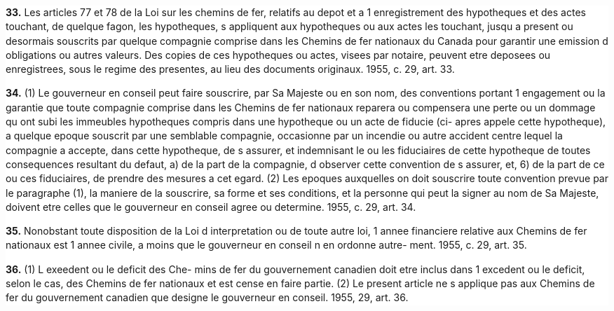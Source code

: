**33.** Les articles 77 et 78 de la Loi sur les
chemins de fer, relatifs au depot et a
1 enregistrement des hypotheques et des actes
touchant, de quelque fagon, les hypotheques,
s appliquent aux hypotheques ou aux actes
les touchant, jusqu a present ou desormais
souscrits par quelque compagnie comprise
dans les Chemins de fer nationaux du Canada
pour garantir une emission d obligations ou
autres valeurs. Des copies de ces hypotheques
ou actes, visees par notaire, peuvent etre
deposees ou enregistrees, sous le regime des
presentes, au lieu des documents originaux.
1955, c. 29, art. 33.

**34.** (1) Le gouverneur en conseil peut faire
souscrire, par Sa Majeste ou en son nom, des
conventions portant 1 engagement ou la
garantie que toute compagnie comprise dans
les Chemins de fer nationaux reparera ou
compensera une perte ou un dommage qu ont
subi les immeubles hypotheques compris dans
une hypotheque ou un acte de fiducie (ci-
apres appele cette hypotheque), a quelque
epoque souscrit par une semblable compagnie,
occasionne par un incendie ou autre accident
centre lequel la compagnie a accepte, dans
cette hypotheque, de s assurer, et indemnisant
le ou les fiduciaires de cette hypotheque de
toutes consequences resultant du defaut,
a) de la part de la compagnie, d observer
cette convention de s assurer, et,
6) de la part de ce ou ces fiduciaires, de
prendre des mesures a cet egard.
(2) Les epoques auxquelles on doit souscrire
toute convention prevue par le paragraphe
(1), la maniere de la souscrire, sa forme et ses
conditions, et la personne qui peut la signer
au nom de Sa Majeste, doivent etre celles que
le gouverneur en conseil agree ou determine.
1955, c. 29, art. 34.

**35.** Nonobstant toute disposition de la Loi
d interpretation ou de toute autre loi, 1 annee
financiere relative aux Chemins de fer
nationaux est 1 annee civile, a moins que le
gouverneur en conseil n en ordonne autre-
ment. 1955, c. 29, art. 35.

**36.** (1) L exeedent ou le deficit des Che-
mins de fer du gouvernement canadien doit
etre inclus dans 1 excedent ou le deficit, selon
le cas, des Chemins de fer nationaux et est
cense en faire partie.
(2) Le present article ne s applique pas aux
Chemins de fer du gouvernement canadien
que designe le gouverneur en conseil. 1955,
29, art. 36.
